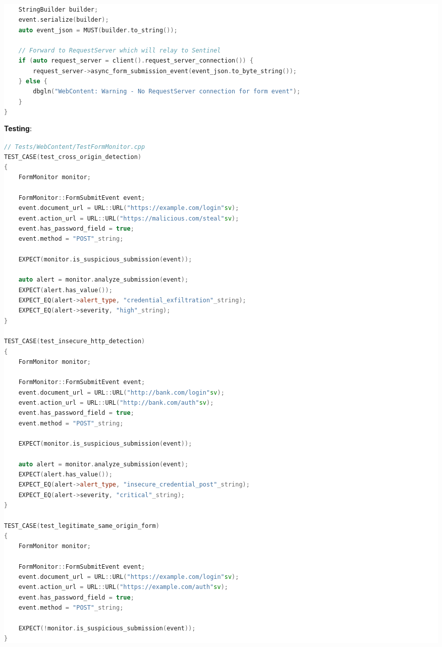 ```cpp
    StringBuilder builder;
    event.serialize(builder);
    auto event_json = MUST(builder.to_string());

    // Forward to RequestServer which will relay to Sentinel
    if (auto request_server = client().request_server_connection()) {
        request_server->async_form_submission_event(event_json.to_byte_string());
    } else {
        dbgln("WebContent: Warning - No RequestServer connection for form event");
    }
}
```

**Testing**:
```cpp
// Tests/WebContent/TestFormMonitor.cpp
TEST_CASE(test_cross_origin_detection)
{
    FormMonitor monitor;

    FormMonitor::FormSubmitEvent event;
    event.document_url = URL::URL("https://example.com/login"sv);
    event.action_url = URL::URL("https://malicious.com/steal"sv);
    event.has_password_field = true;
    event.method = "POST"_string;

    EXPECT(monitor.is_suspicious_submission(event));

    auto alert = monitor.analyze_submission(event);
    EXPECT(alert.has_value());
    EXPECT_EQ(alert->alert_type, "credential_exfiltration"_string);
    EXPECT_EQ(alert->severity, "high"_string);
}

TEST_CASE(test_insecure_http_detection)
{
    FormMonitor monitor;

    FormMonitor::FormSubmitEvent event;
    event.document_url = URL::URL("http://bank.com/login"sv);
    event.action_url = URL::URL("http://bank.com/auth"sv);
    event.has_password_field = true;
    event.method = "POST"_string;

    EXPECT(monitor.is_suspicious_submission(event));

    auto alert = monitor.analyze_submission(event);
    EXPECT(alert.has_value());
    EXPECT_EQ(alert->alert_type, "insecure_credential_post"_string);
    EXPECT_EQ(alert->severity, "critical"_string);
}

TEST_CASE(test_legitimate_same_origin_form)
{
    FormMonitor monitor;

    FormMonitor::FormSubmitEvent event;
    event.document_url = URL::URL("https://example.com/login"sv);
    event.action_url = URL::URL("https://example.com/auth"sv);
    event.has_password_field = true;
    event.method = "POST"_string;

    EXPECT(!monitor.is_suspicious_submission(event));
}
```